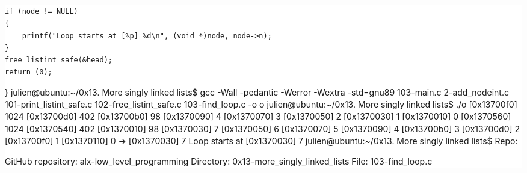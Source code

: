     if (node != NULL)
    {
        printf("Loop starts at [%p] %d\n", (void *)node, node->n);
    }
    free_listint_safe(&head);
    return (0);
}
julien@ubuntu:~/0x13. More singly linked lists$ gcc -Wall -pedantic -Werror -Wextra -std=gnu89 103-main.c 2-add_nodeint.c 101-print_listint_safe.c 102-free_listint_safe.c 103-find_loop.c -o o
julien@ubuntu:~/0x13. More singly linked lists$ ./o 
[0x13700f0] 1024
[0x13700d0] 402
[0x13700b0] 98
[0x1370090] 4
[0x1370070] 3
[0x1370050] 2
[0x1370030] 1
[0x1370010] 0
[0x1370560] 1024
[0x1370540] 402
[0x1370010] 98
[0x1370030] 7
[0x1370050] 6
[0x1370070] 5
[0x1370090] 4
[0x13700b0] 3
[0x13700d0] 2
[0x13700f0] 1
[0x1370110] 0
-> [0x1370030] 7
Loop starts at [0x1370030] 7
julien@ubuntu:~/0x13. More singly linked lists$ 
Repo:

GitHub repository: alx-low_level_programming
Directory: 0x13-more_singly_linked_lists
File: 103-find_loop.c
  

